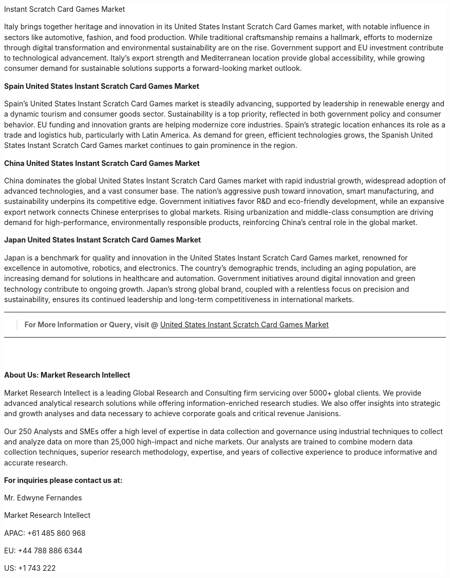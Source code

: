Instant Scratch Card Games Market</strong></p><p class="" data-start="3840" data-end="4422">Italy brings together heritage and innovation in its United States Instant Scratch Card Games market, with notable influence in sectors like automotive, fashion, and food production. While traditional craftsmanship remains a hallmark, efforts to modernize through digital transformation and environmental sustainability are on the rise. Government support and EU investment contribute to technological advancement. Italy&rsquo;s export strength and Mediterranean location provide global accessibility, while growing consumer demand for sustainable solutions supports a forward-looking market outlook.</p><p class="" data-start="4424" data-end="4975"><strong data-start="4424" data-end="4445">Spain United States Instant Scratch Card Games Market</strong></p><p class="" data-start="4424" data-end="4975">Spain&rsquo;s United States Instant Scratch Card Games market is steadily advancing, supported by leadership in renewable energy and a dynamic tourism and consumer goods sector. Sustainability is a top priority, reflected in both government policy and consumer behavior. EU funding and innovation grants are helping modernize core industries. Spain&rsquo;s strategic location enhances its role as a trade and logistics hub, particularly with Latin America. As demand for green, efficient technologies grows, the Spanish United States Instant Scratch Card Games market continues to gain prominence in the region.</p><p class="" data-start="4977" data-end="5589"><strong data-start="4977" data-end="4998">China United States Instant Scratch Card Games Market</strong></p><p class="" data-start="4977" data-end="5589">China dominates the global United States Instant Scratch Card Games market with rapid industrial growth, widespread adoption of advanced technologies, and a vast consumer base. The nation&rsquo;s aggressive push toward innovation, smart manufacturing, and sustainability underpins its competitive edge. Government initiatives favor R&amp;D and eco-friendly development, while an expansive export network connects Chinese enterprises to global markets. Rising urbanization and middle-class consumption are driving demand for high-performance, environmentally responsible products, reinforcing China&rsquo;s central role in the global market.</p><p class="" data-start="5591" data-end="6162"><strong data-start="5591" data-end="5612">Japan United States Instant Scratch Card Games Market</strong></p><p class="" data-start="5591" data-end="6162">Japan is a benchmark for quality and innovation in the United States Instant Scratch Card Games market, renowned for excellence in automotive, robotics, and electronics. The country&rsquo;s demographic trends, including an aging population, are increasing demand for solutions in healthcare and automation. Government initiatives around digital innovation and green technology contribute to ongoing growth. Japan&rsquo;s strong global brand, coupled with a relentless focus on precision and sustainability, ensures its continued leadership and long-term competitiveness in international markets.</p><hr /><blockquote><p><span class="font-[700]"><strong>For More Information or Query, visit&nbsp;@</strong>&nbsp;</span><span class="font-[700]"><a href="https://www.marketresearchintellect.com/product/instant-scratch-card-games-market/?utm_source=Linkedin&utm_medium=019" target="_blank" data-tracking-control-name="article-ssr-frontend-pulse_little-text-block" data-tracking-will-navigate="" data-test-link="">United States Instant Scratch Card Games Market</a></span></p></blockquote><hr /><h3>&nbsp;</h3><p><strong><span class="font-[700]">About Us: Market Research Intellect</span></strong></p><p><span class="">Market Research Intellect is a leading Global Research and Consulting firm servicing over 5000+ global clients. We provide advanced analytical research solutions while offering information-enriched research studies.&nbsp;</span>We also offer insights into strategic and growth analyses and data necessary to achieve corporate goals and critical revenue Janisions.</p><p><span class="">Our 250 Analysts and SMEs offer a high level of expertise in data collection and governance using industrial techniques to collect and analyze data on more than 25,000 high-impact and niche markets. Our analysts are trained to combine modern data collection techniques, superior research methodology, expertise, and years of collective experience to produce informative and accurate research.</span></p><p><strong>For inquiries please contact us at:</strong></p><p>Mr. Edwyne Fernandes</p><p>Market Research Intellect</p><p>APAC: +61 485 860 968</p><p>EU: +44 788 886 6344</p><p>US: +1 743 222